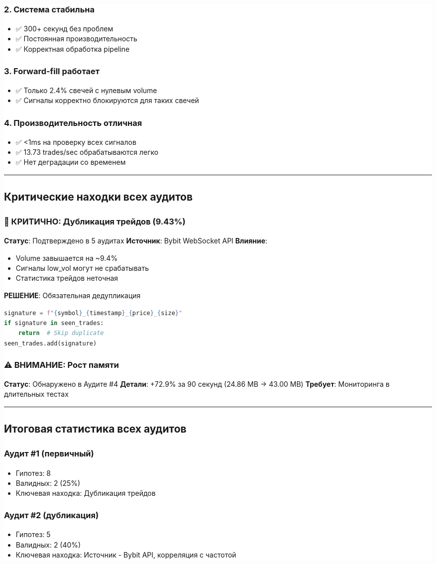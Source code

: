 ### 2. Система стабильна
- ✅ 300+ секунд без проблем
- ✅ Постоянная производительность
- ✅ Корректная обработка pipeline

### 3. Forward-fill работает
- ✅ Только 2.4% свечей с нулевым volume
- ✅ Сигналы корректно блокируются для таких свечей

### 4. Производительность отличная
- ✅ <1ms на проверку всех сигналов
- ✅ 13.73 trades/sec обрабатываются легко
- ✅ Нет деградации со временем

---

## Критические находки всех аудитов

### 🔴 КРИТИЧНО: Дубликация трейдов (9.43%)
**Статус**: Подтверждено в 5 аудитах
**Источник**: Bybit WebSocket API
**Влияние**:
- Volume завышается на ~9.4%
- Сигналы low_vol могут не срабатывать
- Статистика трейдов неточная

**РЕШЕНИЕ**: Обязательная дедупликация
```python
signature = f"{symbol}_{timestamp}_{price}_{size}"
if signature in seen_trades:
    return  # Skip duplicate
seen_trades.add(signature)
```

### ⚠️  ВНИМАНИЕ: Рост памяти
**Статус**: Обнаружено в Аудите #4
**Детали**: +72.9% за 90 секунд (24.86 MB → 43.00 MB)
**Требует**: Мониторинга в длительных тестах

---

## Итоговая статистика всех аудитов

### Аудит #1 (первичный)
- Гипотез: 8
- Валидных: 2 (25%)
- Ключевая находка: Дубликация трейдов

### Аудит #2 (дубликация)
- Гипотез: 5
- Валидных: 2 (40%)
- Ключевая находка: Источник - Bybit API, корреляция с частотой
